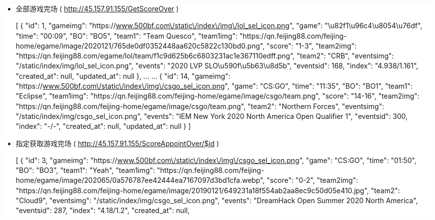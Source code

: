 - 全部游戏完场 ( http://45.157.91.155/GetScoreOver )


    [
        {
            "id": 1,
            "gameimg": "https:\/\/www.500bf.com\/static\/index\/img\/lol_sel_icon.png",
            "game": "\u82f1\u96c4\u8054\u76df",
            "time": "00:09",
            "BO": "BO5",
            "team1": "Team Quesco",
            "team1img": "https:\/\/qn.feijing88.com\/feijing-home\/egame\/image\/2020121\/765de0df0352448aa620c5822c130bd0.png",
            "score": "1-3",
            "team2img": "https:\/\/qn.feijing88.com\/egame\/lol\/team\/f1c9d625b6c6803231ac1e367110edff.png",
            "team2": "CRB",
            "eventsimg": "\/static\/index\/img\/lol_sel_icon.png",
            "events": "2020 LVP SLO\u590f\u5b63\u8d5b",
            "eventsid": 168,
            "index": "4.938\/1.161",
            "created_at": null,
            "updated_at": null
        },
        ... ...
        {
            "id": 14,
            "gameimg": "https:\/\/www.500bf.com\/static\/index\/img\/csgo_sel_icon.png",
            "game": "CS:GO",
            "time": "11:35",
            "BO": "BO1",
            "team1": "Eclipse",
            "team1img": "https:\/\/qn.feijing88.com\/feijing-home\/egame\/image\/csgo\/team.png",
            "score": "14-16",
            "team2img": "https:\/\/qn.feijing88.com\/feijing-home\/egame\/image\/csgo\/team.png",
            "team2": "Northern Forces",
            "eventsimg": "\/static\/index\/img\/csgo_sel_icon.png",
            "events": "IEM New York 2020 North America Open Qualifier 1",
            "eventsid": 300,
            "index": "-\/-",
            "created_at": null,
            "updated_at": null
        }
    ]

- 指定获取游戏完场 ( http://45.157.91.155/ScoreAppointOver/$id )


    [
        {
            "id": 3,
            "gameimg": "https:\/\/www.500bf.com\/static\/index\/img\/csgo_sel_icon.png",
            "game": "CS:GO",
            "time": "01:50",
            "BO": "BO3",
            "team1": "Yeah",
            "team1img": "https:\/\/qn.feijing88.com\/feijing-home\/egame\/image\/202065\/0a576787ee42444ea7167097d3bd1cfa.webp",
            "score": "0-2",
            "team2img": "https:\/\/qn.feijing88.com\/feijing-home\/egame\/image\/20190121\/649231a18f554ab2aa8ec9c50d05e410.jpg",
            "team2": "Cloud9",
            "eventsimg": "\/static\/index\/img\/csgo_sel_icon.png",
            "events": "DreamHack Open Summer 2020 North America",
            "eventsid": 287,
            "index": "4.18\/1.2",
            "created_at": null,